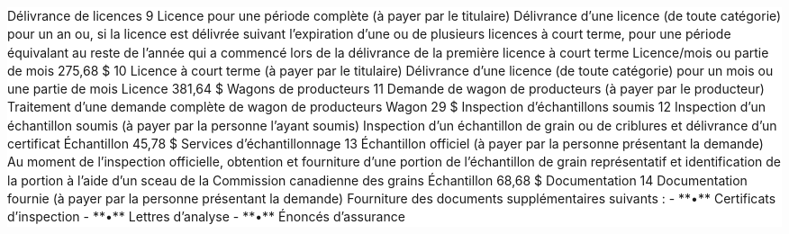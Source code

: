 <tr>
<td>Délivrance de licences</td>
</tr>
<tr>
<td>9</td>
<td>Licence pour une période complète (à payer par le titulaire)</td>
<td>Délivrance d’une licence (de toute catégorie) pour un an ou, si la licence est délivrée suivant l’expiration d’une ou de plusieurs licences à court terme, pour une période équivalant au reste de l’année qui a commencé lors de la délivrance de la première licence à court terme</td>
<td>Licence/mois ou partie de mois</td>
<td>275,68 $</td>
</tr>
<tr>
<td>10</td>
<td>Licence à court terme (à payer par le titulaire)</td>
<td>Délivrance d’une licence (de toute catégorie) pour un mois ou une partie de mois</td>
<td>Licence</td>
<td>381,64 $</td>
</tr>
<tr>
<td>Wagons de producteurs</td>
</tr>
<tr>
<td>11</td>
<td>Demande de wagon de producteurs (à payer par le producteur)</td>
<td>Traitement d’une demande complète de wagon de producteurs</td>
<td>Wagon</td>
<td>29 $</td>
</tr>
<tr>
<td>Inspection d’échantillons soumis</td>
</tr>
<tr>
<td>12</td>
<td>Inspection d’un échantillon soumis (à payer par la personne l’ayant soumis)</td>
<td>Inspection d’un échantillon de grain ou de criblures et délivrance d’un certificat</td>
<td>Échantillon</td>
<td>45,78 $</td>
</tr>
<tr>
<td>Services d’échantillonnage</td>
</tr>
<tr>
<td>13</td>
<td>Échantillon officiel (à payer par la personne présentant la demande)</td>
<td>Au moment de l’inspection officielle, obtention et fourniture d’une portion de l’échantillon de grain représentatif et identification de la portion à l’aide d’un sceau de la Commission canadienne des grains</td>
<td>Échantillon</td>
<td>68,68 $</td>
</tr>
<tr>
<td>Documentation</td>
</tr>
<tr>
<td>14</td>
<td>Documentation fournie (à payer par la personne présentant la demande)</td>
<td>Fourniture des documents supplémentaires suivants :
- **•** Certificats d’inspection
- **•** Lettres d’analyse
- **•** Énoncés d’assurance
